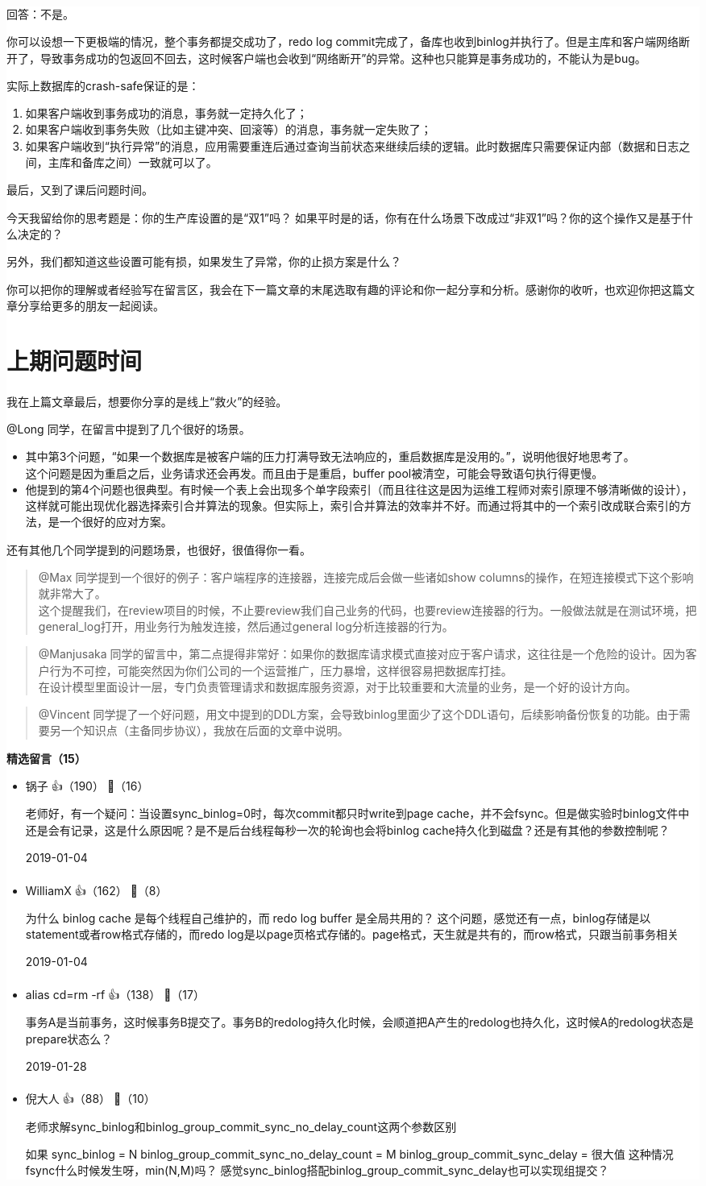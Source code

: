 回答：不是。

你可以设想一下更极端的情况，整个事务都提交成功了，redo log commit完成了，备库也收到binlog并执行了。但是主库和客户端网络断开了，导致事务成功的包返回不回去，这时候客户端也会收到“网络断开”的异常。这种也只能算是事务成功的，不能认为是bug。

实际上数据库的crash-safe保证的是：

1. 如果客户端收到事务成功的消息，事务就一定持久化了；
2. 如果客户端收到事务失败（比如主键冲突、回滚等）的消息，事务就一定失败了；
3. 如果客户端收到“执行异常”的消息，应用需要重连后通过查询当前状态来继续后续的逻辑。此时数据库只需要保证内部（数据和日志之间，主库和备库之间）一致就可以了。

最后，又到了课后问题时间。

今天我留给你的思考题是：你的生产库设置的是“双1”吗？ 如果平时是的话，你有在什么场景下改成过“非双1”吗？你的这个操作又是基于什么决定的？

另外，我们都知道这些设置可能有损，如果发生了异常，你的止损方案是什么？

你可以把你的理解或者经验写在留言区，我会在下一篇文章的末尾选取有趣的评论和你一起分享和分析。感谢你的收听，也欢迎你把这篇文章分享给更多的朋友一起阅读。

# 上期问题时间

我在上篇文章最后，想要你分享的是线上“救火”的经验。

@Long 同学，在留言中提到了几个很好的场景。

- 其中第3个问题，“如果一个数据库是被客户端的压力打满导致无法响应的，重启数据库是没用的。”，说明他很好地思考了。  
  这个问题是因为重启之后，业务请求还会再发。而且由于是重启，buffer pool被清空，可能会导致语句执行得更慢。
- 他提到的第4个问题也很典型。有时候一个表上会出现多个单字段索引（而且往往这是因为运维工程师对索引原理不够清晰做的设计），这样就可能出现优化器选择索引合并算法的现象。但实际上，索引合并算法的效率并不好。而通过将其中的一个索引改成联合索引的方法，是一个很好的应对方案。

还有其他几个同学提到的问题场景，也很好，很值得你一看。

> @Max 同学提到一个很好的例子：客户端程序的连接器，连接完成后会做一些诸如show columns的操作，在短连接模式下这个影响就非常大了。  
> 这个提醒我们，在review项目的时候，不止要review我们自己业务的代码，也要review连接器的行为。一般做法就是在测试环境，把general\_log打开，用业务行为触发连接，然后通过general log分析连接器的行为。

> @Manjusaka 同学的留言中，第二点提得非常好：如果你的数据库请求模式直接对应于客户请求，这往往是一个危险的设计。因为客户行为不可控，可能突然因为你们公司的一个运营推广，压力暴增，这样很容易把数据库打挂。  
> 在设计模型里面设计一层，专门负责管理请求和数据库服务资源，对于比较重要和大流量的业务，是一个好的设计方向。

> @Vincent 同学提了一个好问题，用文中提到的DDL方案，会导致binlog里面少了这个DDL语句，后续影响备份恢复的功能。由于需要另一个知识点（主备同步协议），我放在后面的文章中说明。
<div><strong>精选留言（15）</strong></div><ul>
<li><span>锅子</span> 👍（190） 💬（16）<p>老师好，有一个疑问：当设置sync_binlog=0时，每次commit都只时write到page cache，并不会fsync。但是做实验时binlog文件中还是会有记录，这是什么原因呢？是不是后台线程每秒一次的轮询也会将binlog cache持久化到磁盘？还是有其他的参数控制呢？</p>2019-01-04</li><br/><li><span>WilliamX</span> 👍（162） 💬（8）<p>为什么 binlog cache 是每个线程自己维护的，而 redo log buffer 是全局共用的？
这个问题，感觉还有一点，binlog存储是以statement或者row格式存储的，而redo log是以page页格式存储的。page格式，天生就是共有的，而row格式，只跟当前事务相关</p>2019-01-04</li><br/><li><span>alias cd=rm -rf</span> 👍（138） 💬（17）<p>事务A是当前事务，这时候事务B提交了。事务B的redolog持久化时候，会顺道把A产生的redolog也持久化，这时候A的redolog状态是prepare状态么？
</p>2019-01-28</li><br/><li><span>倪大人</span> 👍（88） 💬（10）<p>老师求解sync_binlog和binlog_group_commit_sync_no_delay_count这两个参数区别

如果
       sync_binlog = N
       binlog_group_commit_sync_no_delay_count = M
       binlog_group_commit_sync_delay = 很大值
这种情况fsync什么时候发生呀，min(N,M)吗？
感觉sync_binlog搭配binlog_group_commit_sync_delay也可以实现组提交？
